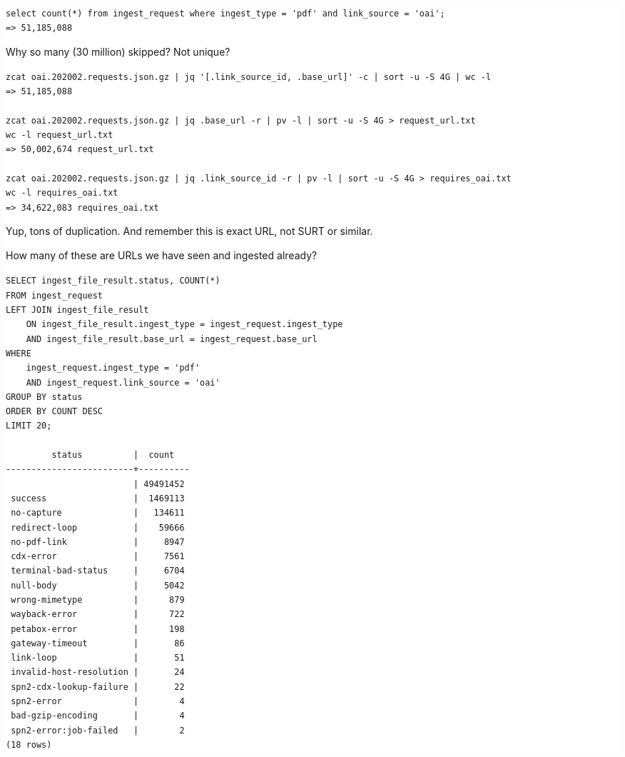     select count(*) from ingest_request where ingest_type = 'pdf' and link_source = 'oai';
    => 51,185,088

Why so many (30 million) skipped? Not unique?

    zcat oai.202002.requests.json.gz | jq '[.link_source_id, .base_url]' -c | sort -u -S 4G | wc -l
    => 51,185,088

    zcat oai.202002.requests.json.gz | jq .base_url -r | pv -l | sort -u -S 4G > request_url.txt
    wc -l request_url.txt
    => 50,002,674 request_url.txt

    zcat oai.202002.requests.json.gz | jq .link_source_id -r | pv -l | sort -u -S 4G > requires_oai.txt
    wc -l requires_oai.txt
    => 34,622,083 requires_oai.txt

Yup, tons of duplication. And remember this is exact URL, not SURT or similar.

How many of these are URLs we have seen and ingested already?

    SELECT ingest_file_result.status, COUNT(*)
    FROM ingest_request
    LEFT JOIN ingest_file_result
        ON ingest_file_result.ingest_type = ingest_request.ingest_type
        AND ingest_file_result.base_url = ingest_request.base_url
    WHERE
        ingest_request.ingest_type = 'pdf'
        AND ingest_request.link_source = 'oai'
    GROUP BY status
    ORDER BY COUNT DESC
    LIMIT 20;

             status          |  count
    -------------------------+----------
                             | 49491452
     success                 |  1469113
     no-capture              |   134611
     redirect-loop           |    59666
     no-pdf-link             |     8947
     cdx-error               |     7561
     terminal-bad-status     |     6704
     null-body               |     5042
     wrong-mimetype          |      879
     wayback-error           |      722
     petabox-error           |      198
     gateway-timeout         |       86
     link-loop               |       51
     invalid-host-resolution |       24
     spn2-cdx-lookup-failure |       22
     spn2-error              |        4
     bad-gzip-encoding       |        4
     spn2-error:job-failed   |        2
    (18 rows)
